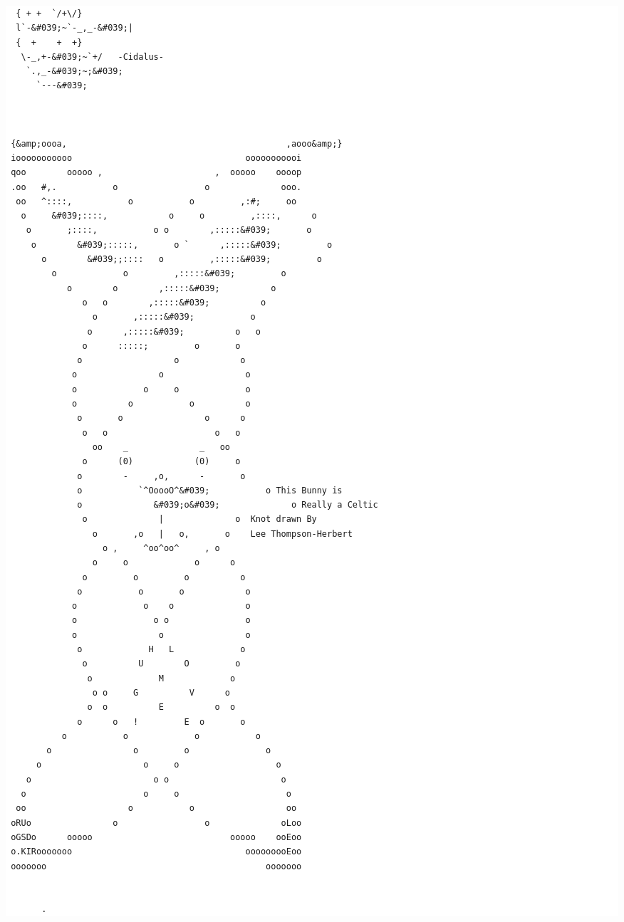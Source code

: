 ~~~~~~~~~~~~~~~~~~~~~~~~~~
  { + +  `/+\/}
  l`-&#039;~`-_,_-&#039;|
  {  +    +  +}
   \-_,+-&#039;~`+/   -Cidalus-
    `.,_-&#039;~;&#039;
      `---&#039;



 {&amp;oooa,                                           ,aooo&amp;}
 iooooooooooo                                  ooooooooooi
 qoo        ooooo ,                      ,  ooooo    oooop
 .oo   #,.           o                 o              ooo.
  oo   ^::::,           o           o         ,:#;     oo
   o     &#039;::::,            o     o         ,::::,      o
    o       ;::::,           o o        ,:::::&#039;       o
     o        &#039;:::::,       o `      ,:::::&#039;         o
       o        &#039;;::::   o         ,:::::&#039;         o
         o             o         ,:::::&#039;         o
            o        o        ,:::::&#039;          o
               o   o        ,:::::&#039;          o
                 o       ,:::::&#039;           o
                o      ,:::::&#039;          o   o
               o      :::::;         o       o
              o                  o            o
             o                o                o
             o             o     o             o
             o          o           o          o
              o       o                o      o
               o   o                     o   o
                 oo    _              _   oo
               o      (0)            (0)     o
              o        -     ,o,      -       o
              o           `^OoooO^&#039;           o This Bunny is
              o              &#039;o&#039;              o Really a Celtic
               o              |              o  Knot drawn By
                 o       ,o   |   o,       o    Lee Thompson-Herbert
                   o ,     ^oo^oo^     , o
                 o     o             o      o
               o         o         o          o
              o           o       o            o
             o             o    o              o
             o               o o               o
             o                o                o
              o             H   L             o
               o          U        O         o
                o             M             o
                 o o     G          V      o
                o  o          E          o  o
              o      o   !         E  o       o
           o           o             o           o
        o                o         o               o
      o                    o     o                   o
    o                        o o                      o
   o                       o     o                     o
  oo                    o           o                  oo
 oRUo                o                 o              oLoo
 oGSDo      ooooo                           ooooo    ooEoo
 o.KIRooooooo                                  ooooooooEoo
 ooooooo                                           ooooooo


       .
~~~~~~~~~~~~~~~~~~~~~~~~~~